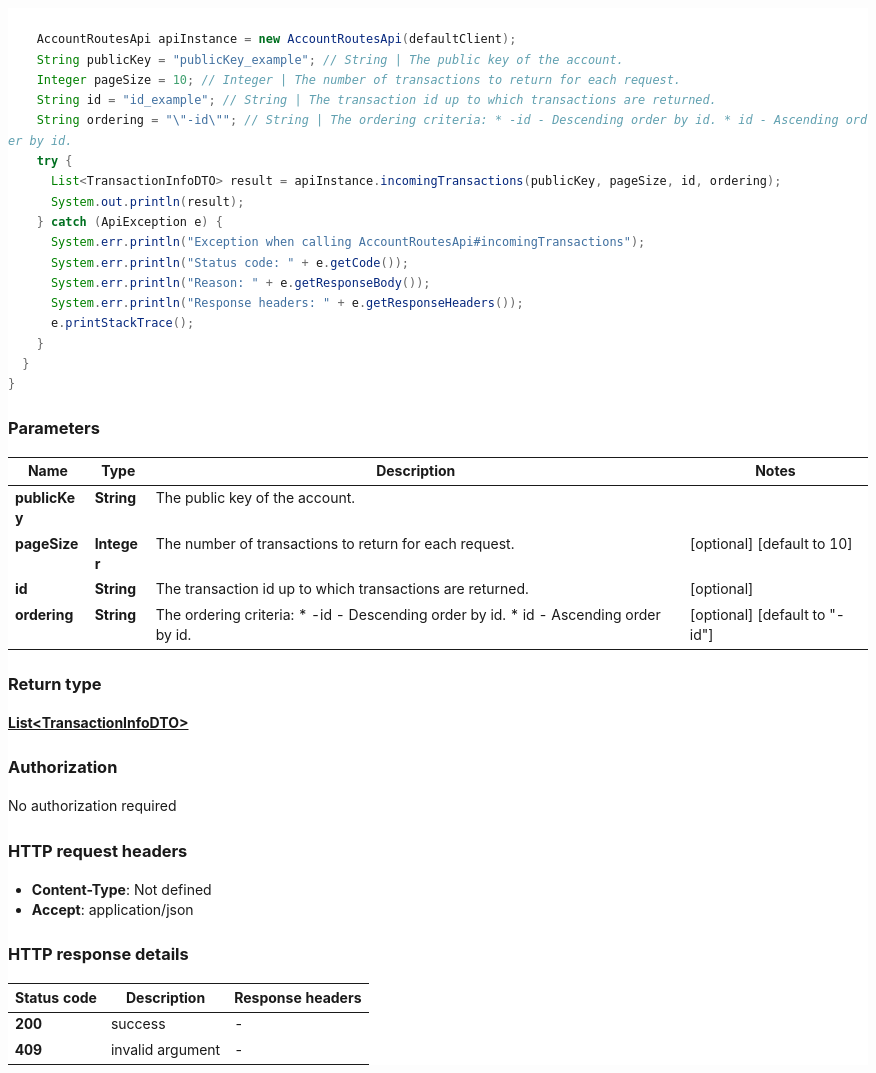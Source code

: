 ```java

    AccountRoutesApi apiInstance = new AccountRoutesApi(defaultClient);
    String publicKey = "publicKey_example"; // String | The public key of the account.
    Integer pageSize = 10; // Integer | The number of transactions to return for each request.
    String id = "id_example"; // String | The transaction id up to which transactions are returned. 
    String ordering = "\"-id\""; // String | The ordering criteria: * -id - Descending order by id. * id - Ascending order by id. 
    try {
      List<TransactionInfoDTO> result = apiInstance.incomingTransactions(publicKey, pageSize, id, ordering);
      System.out.println(result);
    } catch (ApiException e) {
      System.err.println("Exception when calling AccountRoutesApi#incomingTransactions");
      System.err.println("Status code: " + e.getCode());
      System.err.println("Reason: " + e.getResponseBody());
      System.err.println("Response headers: " + e.getResponseHeaders());
      e.printStackTrace();
    }
  }
}
```

### Parameters

Name | Type | Description  | Notes
------------- | ------------- | ------------- | -------------
 **publicKey** | **String**| The public key of the account. |
 **pageSize** | **Integer**| The number of transactions to return for each request. | [optional] [default to 10]
 **id** | **String**| The transaction id up to which transactions are returned.  | [optional]
 **ordering** | **String**| The ordering criteria: * -id - Descending order by id. * id - Ascending order by id.  | [optional] [default to &quot;-id&quot;]

### Return type

[**List&lt;TransactionInfoDTO&gt;**](TransactionInfoDTO.md)

### Authorization

No authorization required

### HTTP request headers

 - **Content-Type**: Not defined
 - **Accept**: application/json

### HTTP response details
| Status code | Description | Response headers |
|-------------|-------------|------------------|
**200** | success |  -  |
**409** | invalid argument |  -  |
